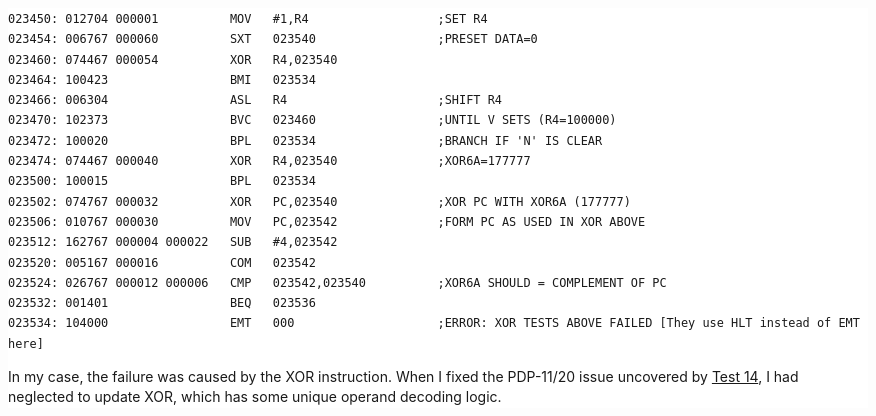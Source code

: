 	023450: 012704 000001          MOV   #1,R4                  ;SET R4
	023454: 006767 000060          SXT   023540                 ;PRESET DATA=0
	023460: 074467 000054          XOR   R4,023540
	023464: 100423                 BMI   023534
	023466: 006304                 ASL   R4                     ;SHIFT R4
	023470: 102373                 BVC   023460                 ;UNTIL V SETS (R4=100000)
	023472: 100020                 BPL   023534                 ;BRANCH IF 'N' IS CLEAR
	023474: 074467 000040          XOR   R4,023540              ;XOR6A=177777
	023500: 100015                 BPL   023534
	023502: 074767 000032          XOR   PC,023540              ;XOR PC WITH XOR6A (177777)
	023506: 010767 000030          MOV   PC,023542              ;FORM PC AS USED IN XOR ABOVE
	023512: 162767 000004 000022   SUB   #4,023542
	023520: 005167 000016          COM   023542
	023524: 026767 000012 000006   CMP   023542,023540          ;XOR6A SHOULD = COMPLEMENT OF PC
	023532: 001401                 BEQ   023536
	023534: 104000                 EMT   000                    ;ERROR: XOR TESTS ABOVE FAILED [They use HLT instead of EMT here]

In my case, the failure was caused by the XOR instruction.  When I fixed the PDP-11/20 issue uncovered by
[Test 14](#test-14), I had neglected to update XOR, which has some unique operand decoding logic.
